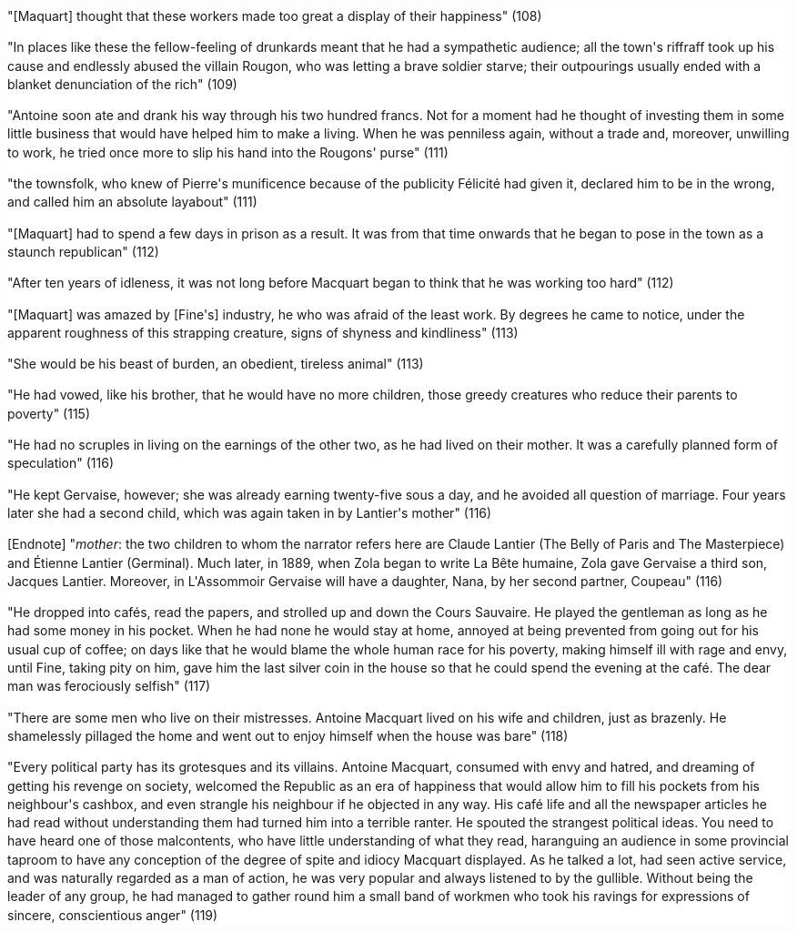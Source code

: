 "[Maquart] thought that these workers made too great a display of their happiness" (108)

"In places like these the fellow-feeling of drunkards meant that he had a sympathetic audience; all the town's riffraff took up his cause and endlessly abused the villain Rougon, who was letting a brave soldier starve; their outpourings usually ended with a blanket denunciation of the rich" (109)

"Antoine soon ate and drank his way through his two hundred francs. Not for a moment had he thought of investing them in some little business that would have helped him to make a living. When he was penniless again, without a trade and, moreover, unwilling to work, he tried once more to slip his hand into the Rougons' purse" (111)

"the townsfolk, who knew of Pierre's munificence because of the publicity Félicité had given it, declared him to be in the wrong, and called him an absolute layabout" (111)

"[Maquart] had to spend a few days in prison as a result. It was from that time onwards that he began to pose in the town as a staunch republican" (112)

"After ten years of idleness, it was not long before Macquart began to think that he was working too hard" (112)

"[Maquart] was amazed by [Fine's] industry, he who was afraid of the least work. By degrees he came to notice, under the apparent roughness of this strapping creature, signs of shyness and kindliness" (113)

"She would be his beast of burden, an obedient, tireless animal" (113)

"He had vowed, like his brother, that he would have no more children, those greedy creatures who reduce their parents to poverty" (115)

"He had no scruples in living on the earnings of the other two, as he had lived on their mother. It was a carefully planned form of speculation" (116)

"He kept Gervaise, however; she was already earning twenty-five sous a day, and he avoided all question of marriage. Four years later she had a second child, which was again taken in by Lantier's mother" (116)

[Endnote] "*mother*: the two children to whom the narrator refers here are Claude Lantier (The Belly of Paris and The Masterpiece) and Étienne Lantier (Germinal). Much later, in 1889, when Zola began to write La Bête humaine, Zola gave Gervaise a third son, Jacques Lantier. Moreover, in L'Assommoir Gervaise will have a daughter, Nana, by her second partner, Coupeau" (116)

"He dropped into cafés, read the papers, and strolled up and down the Cours Sauvaire. He played the gentleman as long as he had some money in his pocket. When he had none he would stay at home, annoyed at being prevented from going out for his usual cup of coffee; on days like that he would blame the whole human race for his poverty, making himself ill with rage and envy, until Fine, taking pity on him, gave him the last silver coin in the house so that he could spend the evening at the café. The dear man was ferociously selfish" (117)

"There are some men who live on their mistresses. Antoine Macquart lived on his wife and children, just as brazenly. He shamelessly pillaged the home and went out to enjoy himself when the house was bare" (118)

"Every political party has its grotesques and its villains. Antoine Macquart, consumed with envy and hatred, and dreaming of getting his revenge on society, welcomed the Republic as an era of happiness that would allow him to fill his pockets from his neighbour's cashbox, and even strangle his neighbour if he objected in any way. His café life and all the newspaper articles he had read without understanding them had turned him into a terrible ranter. He spouted the strangest political ideas. You need to have heard one of those malcontents, who have little understanding of what they read, haranguing an audience in some provincial taproom to have any conception of the degree of spite and idiocy Macquart displayed. As he talked a lot, had seen active service, and was naturally regarded as a man of action, he was very popular and always listened to by the gullible. Without being the leader of any group, he had managed to gather round him a small band of workmen who took his ravings for expressions of sincere, conscientious anger" (119)
